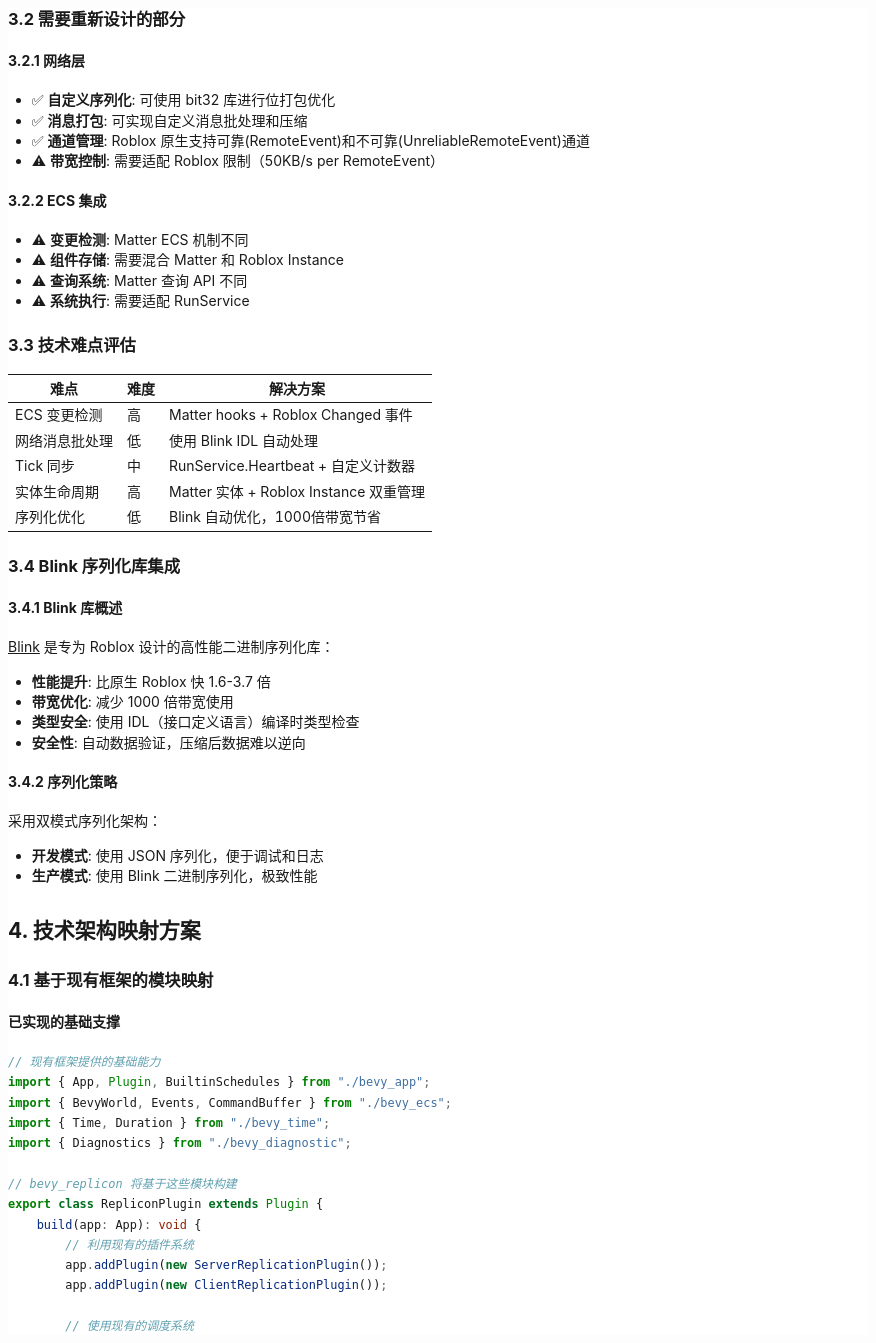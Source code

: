 ### 3.2 需要重新设计的部分

#### 3.2.1 网络层
- ✅ **自定义序列化**: 可使用 bit32 库进行位打包优化
- ✅ **消息打包**: 可实现自定义消息批处理和压缩
- ✅ **通道管理**: Roblox 原生支持可靠(RemoteEvent)和不可靠(UnreliableRemoteEvent)通道
- ⚠️ **带宽控制**: 需要适配 Roblox 限制（50KB/s per RemoteEvent）

#### 3.2.2 ECS 集成
- ⚠️ **变更检测**: Matter ECS 机制不同
- ⚠️ **组件存储**: 需要混合 Matter 和 Roblox Instance
- ⚠️ **查询系统**: Matter 查询 API 不同
- ⚠️ **系统执行**: 需要适配 RunService

### 3.3 技术难点评估

| 难点 | 难度 | 解决方案 |
|------|------|----------|
| ECS 变更检测 | 高 | Matter hooks + Roblox Changed 事件 |
| 网络消息批处理 | 低 | 使用 Blink IDL 自动处理 |
| Tick 同步 | 中 | RunService.Heartbeat + 自定义计数器 |
| 实体生命周期 | 高 | Matter 实体 + Roblox Instance 双重管理 |
| 序列化优化 | 低 | Blink 自动优化，1000倍带宽节省 |

### 3.4 Blink 序列化库集成

#### 3.4.1 Blink 库概述
[Blink](https://github.com/1Axen/blink) 是专为 Roblox 设计的高性能二进制序列化库：
- **性能提升**: 比原生 Roblox 快 1.6-3.7 倍
- **带宽优化**: 减少 1000 倍带宽使用
- **类型安全**: 使用 IDL（接口定义语言）编译时类型检查
- **安全性**: 自动数据验证，压缩后数据难以逆向

#### 3.4.2 序列化策略
采用双模式序列化架构：
- **开发模式**: 使用 JSON 序列化，便于调试和日志
- **生产模式**: 使用 Blink 二进制序列化，极致性能

## 4. 技术架构映射方案

### 4.1 基于现有框架的模块映射

#### 已实现的基础支撑

```typescript
// 现有框架提供的基础能力
import { App, Plugin, BuiltinSchedules } from "./bevy_app";
import { BevyWorld, Events, CommandBuffer } from "./bevy_ecs";
import { Time, Duration } from "./bevy_time";
import { Diagnostics } from "./bevy_diagnostic";

// bevy_replicon 将基于这些模块构建
export class RepliconPlugin extends Plugin {
    build(app: App): void {
        // 利用现有的插件系统
        app.addPlugin(new ServerReplicationPlugin());
        app.addPlugin(new ClientReplicationPlugin());

        // 使用现有的调度系统
```